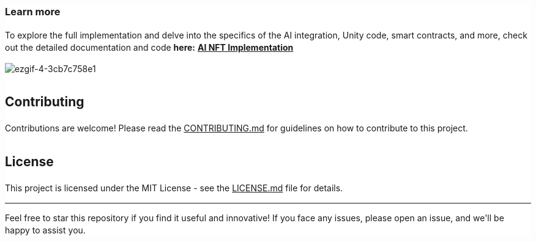 ### **Learn more**
To explore the full implementation and delve into the specifics of the AI integration, Unity code, smart contracts, and more, check out the detailed documentation and code **here:** **[AI NFT Implementation](https://github.com/andreykobal/bitcoin-rootstock-ai-nft-avatars-minter/tree/master/ai-nft-implementation)**


![ezgif-4-3cb7c758e1](https://github.com/andreykobal/bitcoin-rootstock-ai-nft-avatars-minter/assets/19206978/0e475dea-244a-4059-b516-74b3c84ad1e7)


## Contributing

Contributions are welcome! Please read the [CONTRIBUTING.md](./CONTRIBUTING.md) for guidelines on how to contribute to this project.

## License

This project is licensed under the MIT License - see the [LICENSE.md](./LICENSE) file for details.

---

Feel free to star this repository if you find it useful and innovative! If you face any issues, please open an issue, and we'll be happy to assist you.
